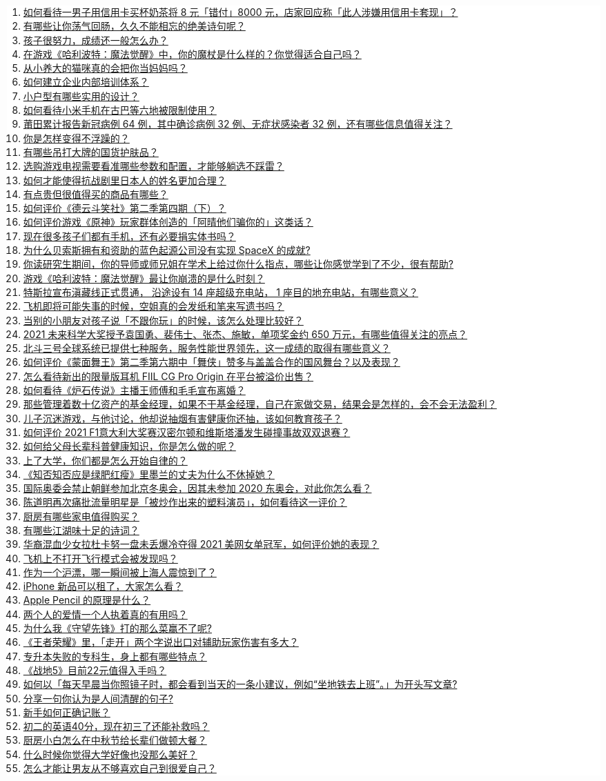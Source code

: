1. [如何看待一男子用信用卡买杯奶茶将 8 元「错付」8000
   元，店家回应称「此人涉嫌用信用卡套现」？](https://www.zhihu.com/question/486048548)
1. [有哪些让你荡气回肠，久久不能相忘的绝美诗句呢？](https://www.zhihu.com/question/449615236)
1. [孩子很努力，成绩还一般怎么办？](https://www.zhihu.com/question/485614821)
1. [在游戏《哈利波特：魔法觉醒》中，你的魔杖是什么样的？你觉得适合自己吗？](https://www.zhihu.com/question/485773144)
1. [从小养大的猫咪真的会把你当妈妈吗？](https://www.zhihu.com/question/469076953)
1. [如何建立企业内部培训体系？](https://www.zhihu.com/question/20055977)
1. [小户型有哪些实用的设计？](https://www.zhihu.com/question/28516632)
1. [如何看待小米手机在古巴等六地被限制使用？](https://www.zhihu.com/question/486381261)
1. [莆田累计报告新冠病例 64 例，其中确诊病例 32 例、无症状感染者 32
   例，还有哪些信息值得关注？](https://www.zhihu.com/question/486395433)
1. [你是怎样变得不浮躁的？](https://www.zhihu.com/question/264122691)
1. [有哪些吊打大牌的国货护肤品？](https://www.zhihu.com/question/475394111)
1. [选购游戏电视需要看准哪些参数和配置，才能够躺选不踩雷？](https://www.zhihu.com/question/486320296)
1. [如何才能使得抗战剧里日本人的姓名更加合理？](https://www.zhihu.com/question/475952947)
1. [有点贵但很值得买的商品有哪些？](https://www.zhihu.com/question/23136740)
1. [如何评价《德云斗笑社》第二季第四期（下）？](https://www.zhihu.com/question/486015446)
1. [如何评价游戏《原神》玩家群体创造的「阿晴他们骗你的」这类话？](https://www.zhihu.com/question/485077390)
1. [现在很多孩子们都有手机，还有必要捐实体书吗？](https://www.zhihu.com/question/485961685)
1. [为什么贝索斯拥有和资助的蓝色起源公司没有实现 SpaceX
   的成就?](https://www.zhihu.com/question/352621717)
1. [你读研究生期间，你的导师或师兄姐在学术上给过你什么指点，哪些让你感觉学到了不少，很有帮助?](https://www.zhihu.com/question/477980751)
1. [游戏《哈利波特：魔法觉醒》最让你崩溃的是什么时刻？](https://www.zhihu.com/question/485504249)
1. [特斯拉宣布滇藏线正式贯通， 沿途设有 14 座超级充电站， 1
   座目的地充电站，有哪些意义？](https://www.zhihu.com/question/485264189)
1. [飞机即将可能失事的时候，空姐真的会发纸和笔来写遗书吗？](https://www.zhihu.com/question/20485389)
1. [当别的小朋友对孩子说「不跟你玩」的时候，该怎么处理比较好？](https://www.zhihu.com/question/484874824)
1. [2021 未来科学大奖授予袁国勇、裴伟士、张杰、施敏，单项奖金约 650
   万元，有哪些值得关注的亮点？](https://www.zhihu.com/question/486334167)
1. [北斗三号全球系统已提供七种服务，服务性能世界领先，这一成绩的取得有哪些意义？](https://www.zhihu.com/question/485681437)
1. [如何评价《蒙面舞王》第二季第六期中「舞侠」赞多与盖盖合作的国风舞台？以及表现？](https://www.zhihu.com/question/486444291)
1. [怎么看待新出的限量版耳机 FIIL CG Pro Origin
   在平台被溢价出售？](https://www.zhihu.com/question/486052965)
1. [如何看待《炉石传说》主播王师傅和毛毛宣布离婚？](https://www.zhihu.com/question/485871424)
1. [那些管理着数十亿资产的基金经理，如果不干基金经理，自己在家做交易，结果会是怎样的，会不会无法盈利？](https://www.zhihu.com/question/484337148)
1. [儿子沉迷游戏，与他讨论，他却说抽烟有害健康你还抽，该如何教育孩子？](https://www.zhihu.com/question/477388387)
1. [如何评价 2021
   F1意大利大奖赛汉密尔顿和维斯塔潘发生碰撞事故双双退赛？](https://www.zhihu.com/question/486433423)
1. [如何给父母长辈科普健康知识，你是怎么做的呢？](https://www.zhihu.com/question/482847633)
1. [上了大学，你们都是怎么开始自律的？](https://www.zhihu.com/question/399012087)
1. [《知否知否应是绿肥红瘦》里墨兰的丈夫为什么不休掉她？](https://www.zhihu.com/question/429729214)
1. [国际奥委会禁止朝鲜参加北京冬奥会，因其未参加 2020
   东奥会，对此你怎么看？](https://www.zhihu.com/question/485714798)
1. [陈道明再次痛批流量明星是「被炒作出来的塑料演员」，如何看待这一评价？](https://www.zhihu.com/question/486315305)
1. [厨房有哪些家电值得购买？](https://www.zhihu.com/question/473540410)
1. [有哪些江湖味十足的诗词？](https://www.zhihu.com/question/282542258)
1. [华裔混血少女拉杜卡努一盘未丢爆冷夺得 2021
   美网女单冠军，如何评价她的表现？](https://www.zhihu.com/question/486306230)
1. [飞机上不打开飞行模式会被发现吗？](https://www.zhihu.com/question/448267257)
1. [作为一个沪漂，哪一瞬间被上海人震惊到了？](https://www.zhihu.com/question/323279307)
1. [iPhone 新品可以租了，大家怎么看？](https://www.zhihu.com/question/485934893)
1. [Apple Pencil 的原理是什么？](https://www.zhihu.com/question/67483519)
1. [两个人的爱情一个人执着真的有用吗？](https://www.zhihu.com/question/479362064)
1. [为什么我《守望先锋》打的那么菜赢不了呢?](https://www.zhihu.com/question/485719458)
1. [《王者荣耀》里，「走开」两个字说出口对辅助玩家伤害有多大？](https://www.zhihu.com/question/478183100)
1. [专升本失败的专科生，身上都有哪些特点？](https://www.zhihu.com/question/392467845)
1. [《战地5》目前22元值得入手吗？](https://www.zhihu.com/question/482899647)
1. [如何以「每天早晨当你照镜子时，都会看到当天的一条小建议，例如“坐地铁去上班”。」为开头写文章?](https://www.zhihu.com/question/477856579)
1. [分享一句你认为是人间清醒的句子?](https://www.zhihu.com/question/482509144)
1. [新手如何正确记账？](https://www.zhihu.com/question/37467060)
1. [初二的英语40分，现在初三了还能补救吗？](https://www.zhihu.com/question/485886425)
1. [厨房小白怎么在中秋节给长辈们做顿大餐？](https://www.zhihu.com/question/483940210)
1. [什么时候你觉得大学好像也没那么美好？](https://www.zhihu.com/question/481221481)
1. [怎么才能让男友从不够喜欢自己到很爱自己？](https://www.zhihu.com/question/24325484)